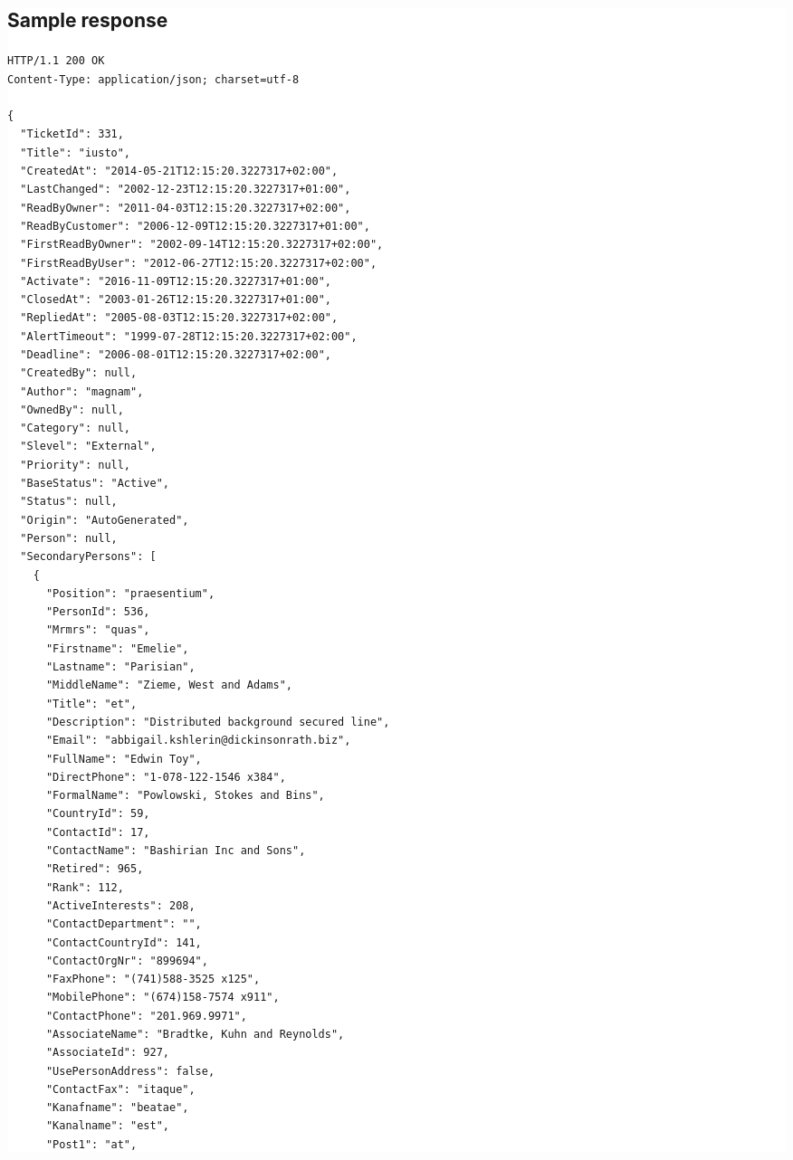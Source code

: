 ## Sample response

```http_
HTTP/1.1 200 OK
Content-Type: application/json; charset=utf-8

{
  "TicketId": 331,
  "Title": "iusto",
  "CreatedAt": "2014-05-21T12:15:20.3227317+02:00",
  "LastChanged": "2002-12-23T12:15:20.3227317+01:00",
  "ReadByOwner": "2011-04-03T12:15:20.3227317+02:00",
  "ReadByCustomer": "2006-12-09T12:15:20.3227317+01:00",
  "FirstReadByOwner": "2002-09-14T12:15:20.3227317+02:00",
  "FirstReadByUser": "2012-06-27T12:15:20.3227317+02:00",
  "Activate": "2016-11-09T12:15:20.3227317+01:00",
  "ClosedAt": "2003-01-26T12:15:20.3227317+01:00",
  "RepliedAt": "2005-08-03T12:15:20.3227317+02:00",
  "AlertTimeout": "1999-07-28T12:15:20.3227317+02:00",
  "Deadline": "2006-08-01T12:15:20.3227317+02:00",
  "CreatedBy": null,
  "Author": "magnam",
  "OwnedBy": null,
  "Category": null,
  "Slevel": "External",
  "Priority": null,
  "BaseStatus": "Active",
  "Status": null,
  "Origin": "AutoGenerated",
  "Person": null,
  "SecondaryPersons": [
    {
      "Position": "praesentium",
      "PersonId": 536,
      "Mrmrs": "quas",
      "Firstname": "Emelie",
      "Lastname": "Parisian",
      "MiddleName": "Zieme, West and Adams",
      "Title": "et",
      "Description": "Distributed background secured line",
      "Email": "abbigail.kshlerin@dickinsonrath.biz",
      "FullName": "Edwin Toy",
      "DirectPhone": "1-078-122-1546 x384",
      "FormalName": "Powlowski, Stokes and Bins",
      "CountryId": 59,
      "ContactId": 17,
      "ContactName": "Bashirian Inc and Sons",
      "Retired": 965,
      "Rank": 112,
      "ActiveInterests": 208,
      "ContactDepartment": "",
      "ContactCountryId": 141,
      "ContactOrgNr": "899694",
      "FaxPhone": "(741)588-3525 x125",
      "MobilePhone": "(674)158-7574 x911",
      "ContactPhone": "201.969.9971",
      "AssociateName": "Bradtke, Kuhn and Reynolds",
      "AssociateId": 927,
      "UsePersonAddress": false,
      "ContactFax": "itaque",
      "Kanafname": "beatae",
      "Kanalname": "est",
      "Post1": "at",
```